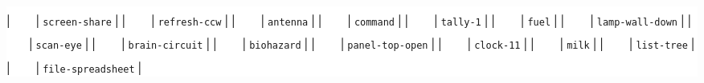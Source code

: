 | <img width="24px" height="24px" src="../icons/compiled/48px/screen-share.png" /> | `screen-share` |
| <img width="24px" height="24px" src="../icons/compiled/48px/refresh-ccw.png" /> | `refresh-ccw` |
| <img width="24px" height="24px" src="../icons/compiled/48px/antenna.png" /> | `antenna` |
| <img width="24px" height="24px" src="../icons/compiled/48px/command.png" /> | `command` |
| <img width="24px" height="24px" src="../icons/compiled/48px/tally-1.png" /> | `tally-1` |
| <img width="24px" height="24px" src="../icons/compiled/48px/fuel.png" /> | `fuel` |
| <img width="24px" height="24px" src="../icons/compiled/48px/lamp-wall-down.png" /> | `lamp-wall-down` |
| <img width="24px" height="24px" src="../icons/compiled/48px/scan-eye.png" /> | `scan-eye` |
| <img width="24px" height="24px" src="../icons/compiled/48px/brain-circuit.png" /> | `brain-circuit` |
| <img width="24px" height="24px" src="../icons/compiled/48px/biohazard.png" /> | `biohazard` |
| <img width="24px" height="24px" src="../icons/compiled/48px/panel-top-open.png" /> | `panel-top-open` |
| <img width="24px" height="24px" src="../icons/compiled/48px/clock-11.png" /> | `clock-11` |
| <img width="24px" height="24px" src="../icons/compiled/48px/milk.png" /> | `milk` |
| <img width="24px" height="24px" src="../icons/compiled/48px/list-tree.png" /> | `list-tree` |
| <img width="24px" height="24px" src="../icons/compiled/48px/file-spreadsheet.png" /> | `file-spreadsheet` |